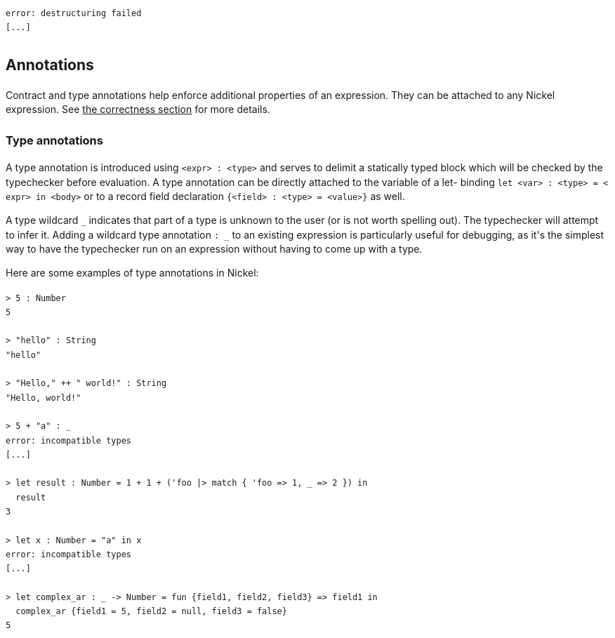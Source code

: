 ```nickel #repl
error: destructuring failed
[...]
```

## Annotations

Contract and type annotations help enforce additional properties of an
expression. They can be attached to any Nickel expression. See [the correctness
section](./correctness.md) for more details.

### Type annotations

A type annotation is introduced using `<expr> : <type>` and serves to delimit
a statically typed block which will be checked by the typechecker before
evaluation. A type annotation can be directly attached to the variable of a let-
binding `let <var> : <type> = <expr> in <body>` or to a record field declaration
`{<field> : <type> = <value>}` as well.

A type wildcard `_` indicates that part of a type is unknown to the user (or
is not worth spelling out). The typechecker will attempt to infer it. Adding a
wildcard type annotation `: _` to an existing expression is particularly useful
for debugging, as it's the simplest way to have the typechecker run on an
expression without having to come up with a type.

Here are some examples of type annotations in Nickel:

```nickel #repl
> 5 : Number
5

> "hello" : String
"hello"

> "Hello," ++ " world!" : String
"Hello, world!"

> 5 + "a" : _
error: incompatible types
[...]

> let result : Number = 1 + 1 + ('foo |> match { 'foo => 1, _ => 2 }) in
  result
3

> let x : Number = "a" in x
error: incompatible types
[...]

> let complex_ar : _ -> Number = fun {field1, field2, field3} => field1 in
  complex_ar {field1 = 5, field2 = null, field3 = false}
5
```


[nix-string-context]: https://shealevy.com/blog/2018/08/05/understanding-nixs-string-context/